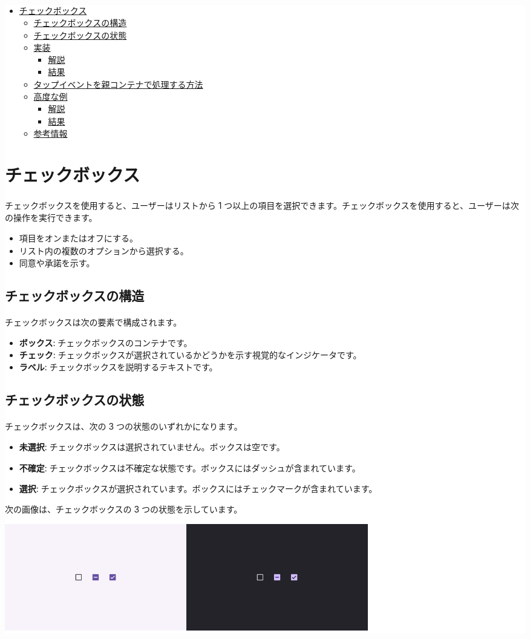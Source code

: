 - [チェックボックス](#チェックボックス)
  - [チェックボックスの構造](#チェックボックスの構造)
  - [チェックボックスの状態](#チェックボックスの状態)
  - [実装](#実装)
    - [解説](#解説)
    - [結果](#結果)
  - [タップイベントを親コンテナで処理する方法](#タップイベントを親コンテナで処理する方法)
  - [高度な例](#高度な例)
    - [解説](#解説-1)
    - [結果](#結果-1)
  - [参考情報](#参考情報)


# チェックボックス

チェックボックスを使用すると、ユーザーはリストから 1 つ以上の項目を選択できます。チェックボックスを使用すると、ユーザーは次の操作を実行できます。

- 項目をオンまたはオフにする。
- リスト内の複数のオプションから選択する。
- 同意や承諾を示す。


## チェックボックスの構造

チェックボックスは次の要素で構成されます。

- **ボックス**: チェックボックスのコンテナです。
- **チェック**: チェックボックスが選択されているかどうかを示す視覚的なインジケータです。
- **ラベル**: チェックボックスを説明するテキストです。


## チェックボックスの状態

チェックボックスは、次の 3 つの状態のいずれかになります。

- **未選択**: チェックボックスは選択されていません。ボックスは空です。

- **不確定**: チェックボックスは不確定な状態です。ボックスにはダッシュが含まれています。

- **選択**: チェックボックスが選択されています。ボックスにはチェックマークが含まれています。

次の画像は、チェックボックスの 3 つの状態を示しています。

<img src="./画像/チェックボックスの 3 つの状態.svg" width="600">
